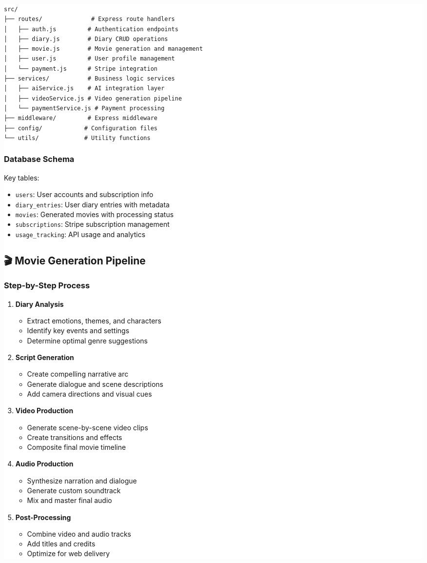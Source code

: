 ```
src/
├── routes/              # Express route handlers
│   ├── auth.js         # Authentication endpoints
│   ├── diary.js        # Diary CRUD operations
│   ├── movie.js        # Movie generation and management
│   ├── user.js         # User profile management
│   └── payment.js      # Stripe integration
├── services/           # Business logic services
│   ├── aiService.js    # AI integration layer
│   ├── videoService.js # Video generation pipeline
│   └── paymentService.js # Payment processing
├── middleware/         # Express middleware
├── config/            # Configuration files
└── utils/             # Utility functions
```

### Database Schema

Key tables:
- `users`: User accounts and subscription info
- `diary_entries`: User diary entries with metadata
- `movies`: Generated movies with processing status
- `subscriptions`: Stripe subscription management
- `usage_tracking`: API usage and analytics

## 🎬 Movie Generation Pipeline

### Step-by-Step Process

1. **Diary Analysis**
   - Extract emotions, themes, and characters
   - Identify key events and settings
   - Determine optimal genre suggestions

2. **Script Generation**
   - Create compelling narrative arc
   - Generate dialogue and scene descriptions
   - Add camera directions and visual cues

3. **Video Production**
   - Generate scene-by-scene video clips
   - Create transitions and effects
   - Composite final movie timeline

4. **Audio Production**
   - Synthesize narration and dialogue
   - Generate custom soundtrack
   - Mix and master final audio

5. **Post-Processing**
   - Combine video and audio tracks
   - Add titles and credits
   - Optimize for web delivery
